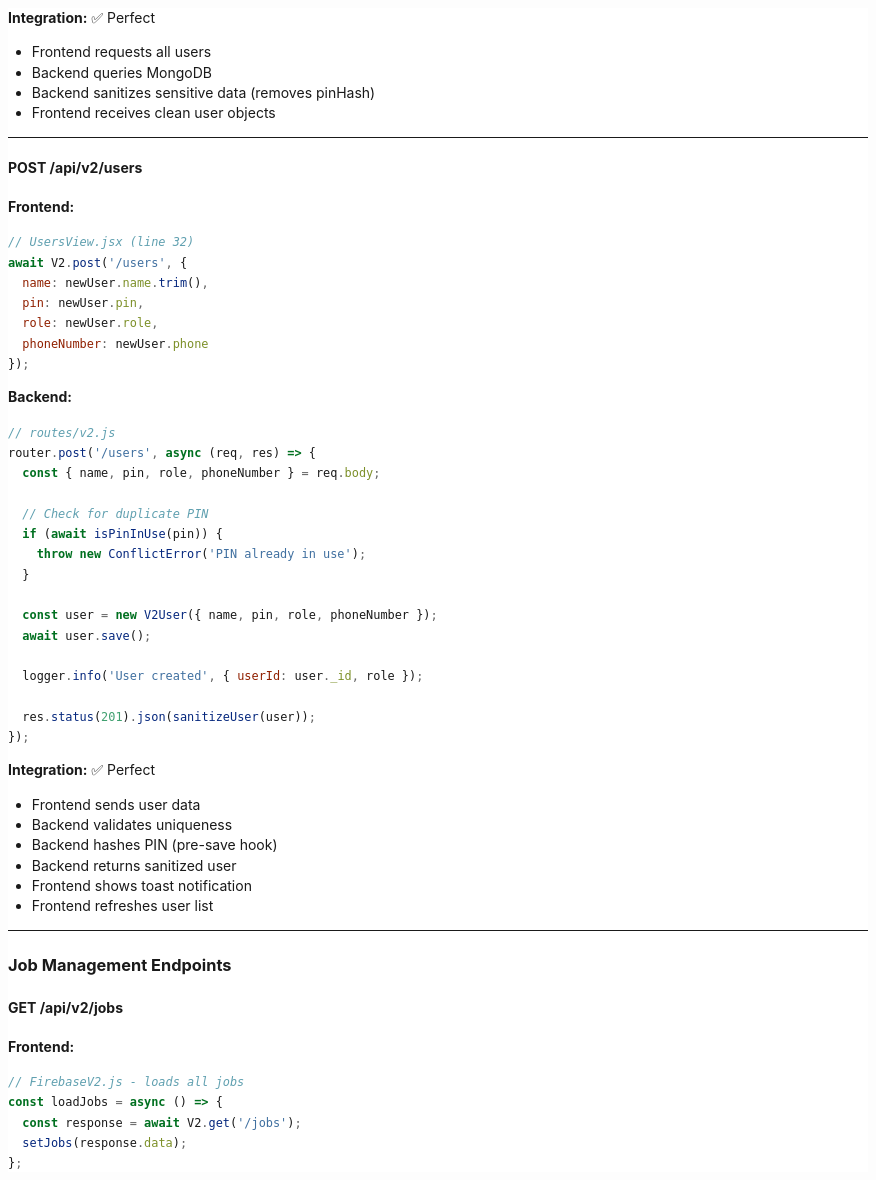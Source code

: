 **Integration:** ✅ Perfect
- Frontend requests all users
- Backend queries MongoDB
- Backend sanitizes sensitive data (removes pinHash)
- Frontend receives clean user objects

---

#### **POST /api/v2/users**
**Frontend:**
```javascript
// UsersView.jsx (line 32)
await V2.post('/users', {
  name: newUser.name.trim(),
  pin: newUser.pin,
  role: newUser.role,
  phoneNumber: newUser.phone
});
```

**Backend:**
```javascript
// routes/v2.js
router.post('/users', async (req, res) => {
  const { name, pin, role, phoneNumber } = req.body;

  // Check for duplicate PIN
  if (await isPinInUse(pin)) {
    throw new ConflictError('PIN already in use');
  }

  const user = new V2User({ name, pin, role, phoneNumber });
  await user.save();

  logger.info('User created', { userId: user._id, role });

  res.status(201).json(sanitizeUser(user));
});
```

**Integration:** ✅ Perfect
- Frontend sends user data
- Backend validates uniqueness
- Backend hashes PIN (pre-save hook)
- Backend returns sanitized user
- Frontend shows toast notification
- Frontend refreshes user list

---

### **Job Management Endpoints**

#### **GET /api/v2/jobs**
**Frontend:**
```javascript
// FirebaseV2.js - loads all jobs
const loadJobs = async () => {
  const response = await V2.get('/jobs');
  setJobs(response.data);
};
```
